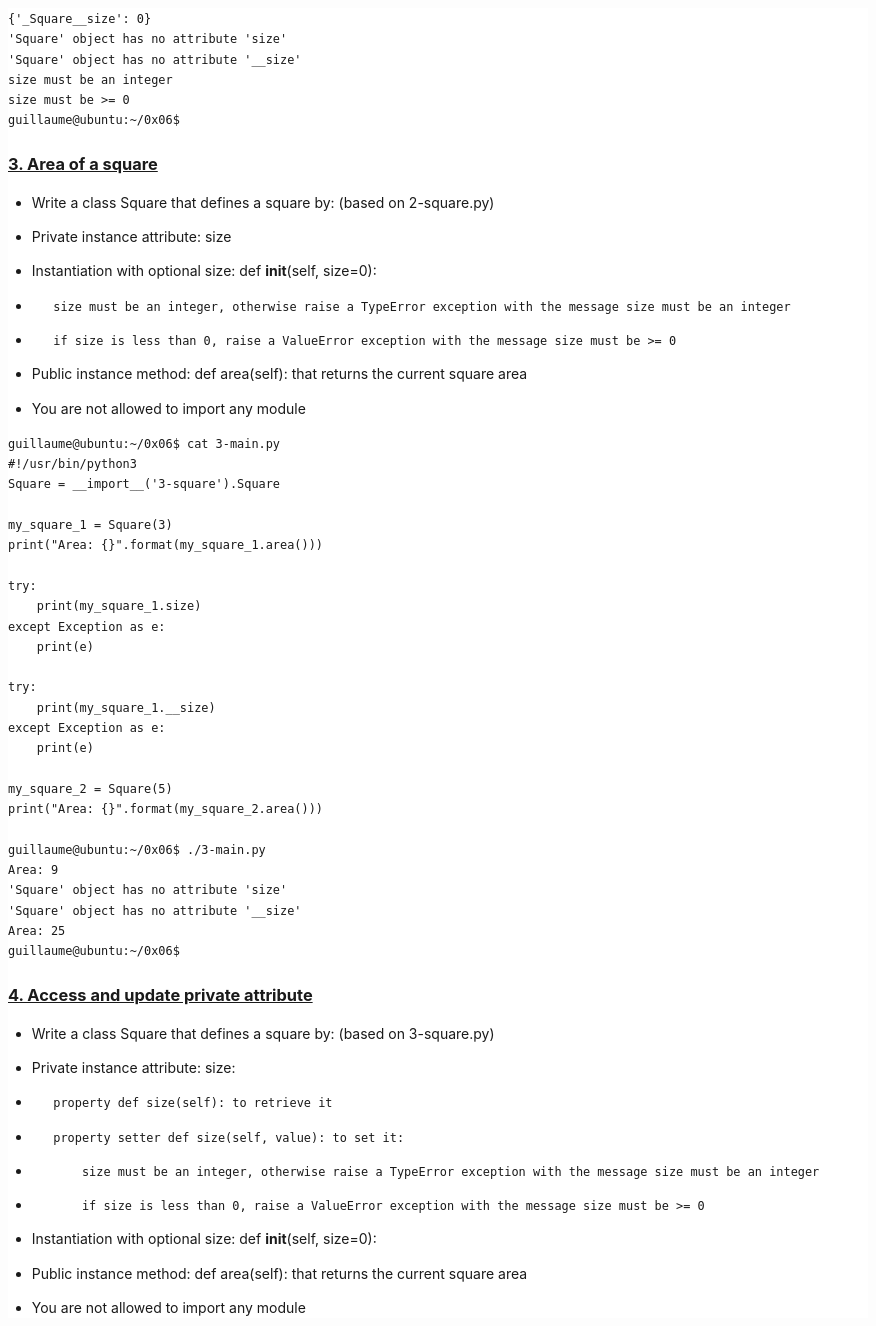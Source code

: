 ```
{'_Square__size': 0}
'Square' object has no attribute 'size'
'Square' object has no attribute '__size'
size must be an integer
size must be >= 0
guillaume@ubuntu:~/0x06$ 
```

### [3. Area of a square](./3-square.py)
* Write a class Square that defines a square by: (based on 2-square.py)

*    Private instance attribute: size
*    Instantiation with optional size: def __init__(self, size=0):
*        size must be an integer, otherwise raise a TypeError exception with the message size must be an integer
*        if size is less than 0, raise a ValueError exception with the message size must be >= 0
*    Public instance method: def area(self): that returns the current square area
*    You are not allowed to import any module
```
guillaume@ubuntu:~/0x06$ cat 3-main.py
#!/usr/bin/python3
Square = __import__('3-square').Square

my_square_1 = Square(3)
print("Area: {}".format(my_square_1.area()))

try:
    print(my_square_1.size)
except Exception as e:
    print(e)

try:
    print(my_square_1.__size)
except Exception as e:
    print(e)

my_square_2 = Square(5)
print("Area: {}".format(my_square_2.area()))

guillaume@ubuntu:~/0x06$ ./3-main.py
Area: 9
'Square' object has no attribute 'size'
'Square' object has no attribute '__size'
Area: 25
guillaume@ubuntu:~/0x06$ 
```

### [4. Access and update private attribute](./4-square.py)
* Write a class Square that defines a square by: (based on 3-square.py)

*    Private instance attribute: size:
*        property def size(self): to retrieve it
*        property setter def size(self, value): to set it:
*            size must be an integer, otherwise raise a TypeError exception with the message size must be an integer
*            if size is less than 0, raise a ValueError exception with the message size must be >= 0
*    Instantiation with optional size: def __init__(self, size=0):
*    Public instance method: def area(self): that returns the current square area
*    You are not allowed to import any module
